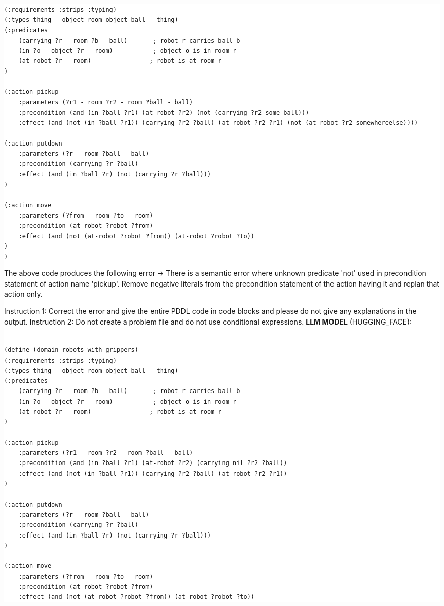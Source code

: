 ```pddl
(:requirements :strips :typing)
(:types thing - object room object ball - thing)
(:predicates
    (carrying ?r - room ?b - ball)       ; robot r carries ball b
    (in ?o - object ?r - room)           ; object o is in room r
	(at-robot ?r - room)                ; robot is at room r
)

(:action pickup
    :parameters (?r1 - room ?r2 - room ?ball - ball)
    :precondition (and (in ?ball ?r1) (at-robot ?r2) (not (carrying ?r2 some-ball)))
    :effect (and (not (in ?ball ?r1)) (carrying ?r2 ?ball) (at-robot ?r2 ?r1) (not (at-robot ?r2 somewhereelse))))

(:action putdown
    :parameters (?r - room ?ball - ball)
    :precondition (carrying ?r ?ball)
    :effect (and (in ?ball ?r) (not (carrying ?r ?ball)))
)

(:action move
    :parameters (?from - room ?to - room)
    :precondition (at-robot ?robot ?from)
    :effect (and (not (at-robot ?robot ?from)) (at-robot ?robot ?to))
)
)

```

The above code produces the following error -> There is a semantic error where unknown predicate 'not' used in precondition statement of action name 'pickup'. Remove negative literals from the precondition statement of the action having it and replan that action only.

Instruction 1: Correct the error and give the entire PDDL code in code blocks and please do not give any explanations in the output.
Instruction 2: Do not create a problem file and do not use conditional expressions.
**LLM MODEL** (HUGGING_FACE):
```pddl 

(define (domain robots-with-grippers)
(:requirements :strips :typing)
(:types thing - object room object ball - thing)
(:predicates
    (carrying ?r - room ?b - ball)       ; robot r carries ball b
    (in ?o - object ?r - room)           ; object o is in room r
	(at-robot ?r - room)                ; robot is at room r
)

(:action pickup
    :parameters (?r1 - room ?r2 - room ?ball - ball)
    :precondition (and (in ?ball ?r1) (at-robot ?r2) (carrying nil ?r2 ?ball))
    :effect (and (not (in ?ball ?r1)) (carrying ?r2 ?ball) (at-robot ?r2 ?r1))
)

(:action putdown
    :parameters (?r - room ?ball - ball)
    :precondition (carrying ?r ?ball)
    :effect (and (in ?ball ?r) (not (carrying ?r ?ball)))
)

(:action move
    :parameters (?from - room ?to - room)
    :precondition (at-robot ?robot ?from)
    :effect (and (not (at-robot ?robot ?from)) (at-robot ?robot ?to))
```